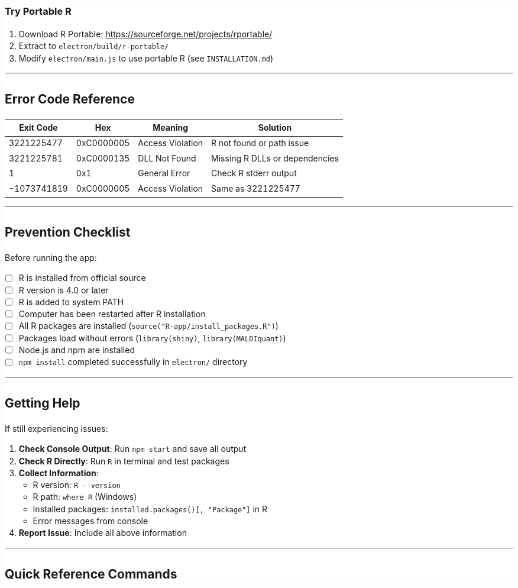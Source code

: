 ### Try Portable R

1. Download R Portable: https://sourceforge.net/projects/rportable/
2. Extract to `electron/build/r-portable/`
3. Modify `electron/main.js` to use portable R (see `INSTALLATION.md`)

---

## Error Code Reference

| Exit Code | Hex | Meaning | Solution |
|-----------|-----|---------|----------|
| 3221225477 | 0xC0000005 | Access Violation | R not found or path issue |
| 3221225781 | 0xC0000135 | DLL Not Found | Missing R DLLs or dependencies |
| 1 | 0x1 | General Error | Check R stderr output |
| -1073741819 | 0xC0000005 | Access Violation | Same as 3221225477 |

---

## Prevention Checklist

Before running the app:

- [ ] R is installed from official source
- [ ] R version is 4.0 or later
- [ ] R is added to system PATH
- [ ] Computer has been restarted after R installation
- [ ] All R packages are installed (`source("R-app/install_packages.R")`)
- [ ] Packages load without errors (`library(shiny)`, `library(MALDIquant)`)
- [ ] Node.js and npm are installed
- [ ] `npm install` completed successfully in `electron/` directory

---

## Getting Help

If still experiencing issues:

1. **Check Console Output**: Run `npm start` and save all output
2. **Check R Directly**: Run `R` in terminal and test packages
3. **Collect Information**:
   - R version: `R --version`
   - R path: `where R` (Windows)
   - Installed packages: `installed.packages()[, "Package"]` in R
   - Error messages from console
4. **Report Issue**: Include all above information

---

## Quick Reference Commands

